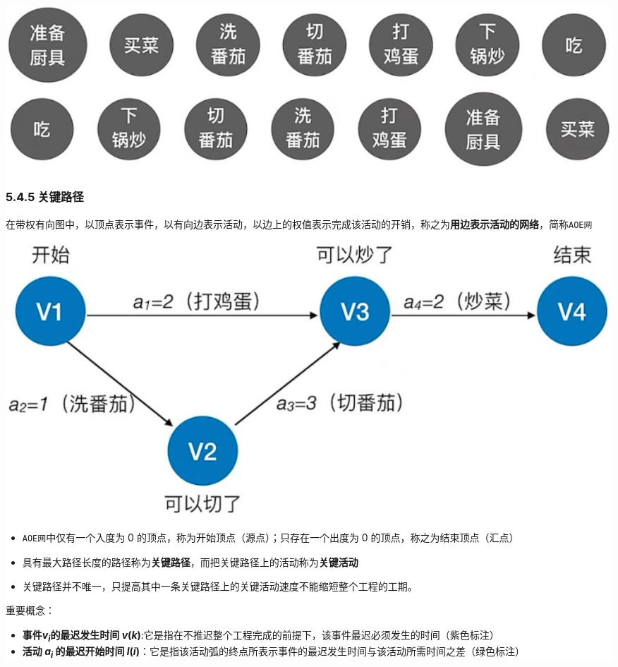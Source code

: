 ![](../images/v2-c8cb97c38afd30d70eeff5e7f0805da9_r.jpg)
![](../images/v2-478f7d47e7ecf4a2f2c42b705e25f835_r.jpg)

### 5.4.5 关键路径

在带权有向图中，以顶点表示事件，以有向边表示活动，以边上的权值表示完成该活动的开销，称之为**用边表示活动的网络**，简称`AOE网`

![](../images/v2-21a577c594a72044dca81ae088cb12ff_r.jpg)

* `AOE网`中仅有一个入度为 0 的顶点，称为开始顶点（源点）；只存在一个出度为 0 的顶点，称之为结束顶点（汇点）

* 具有最大路径长度的路径称为**关键路径**，而把关键路径上的活动称为**关键活动**

* 关键路径并不唯一，只提高其中一条关键路径上的关键活动速度不能缩短整个工程的工期。

重要概念：

- **事件$v_i$的最迟发生时间 $v(k)$**:它是指在不推迟整个工程完成的前提下，该事件最迟必须发生的时间（紫色标注）
- **活动 $a_i$ 的最迟开始时间 $l(i)$**：它是指该活动弧的终点所表示事件的最迟发生时间与该活动所需时间之差（绿色标注）
